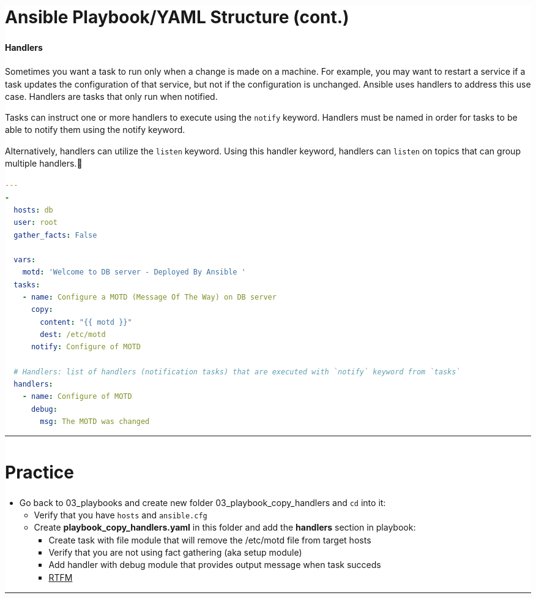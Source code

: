 
# Ansible Playbook/YAML Structure (cont.)

#### Handlers

Sometimes you want a task to run only when a change is made on a machine. For example, you may want to restart a service if a task updates the configuration of that service, but not if the configuration is unchanged. Ansible uses handlers to address this use case. Handlers are tasks that only run when notified.

Tasks can instruct one or more handlers to execute using the `notify` keyword. Handlers must be named in order for tasks to be able to notify them using the notify keyword.

Alternatively, handlers can utilize the `listen` keyword. Using this handler keyword, handlers can `listen` on topics that can group multiple handlers.

```yaml
---
-
  hosts: db
  user: root
  gather_facts: False

  vars:
    motd: 'Welcome to DB server - Deployed By Ansible '
  tasks:
    - name: Configure a MOTD (Message Of The Way) on DB server
      copy:
        content: "{{ motd }}"
        dest: /etc/motd
      notify: Configure of MOTD  

  # Handlers: list of handlers (notification tasks) that are executed with `notify` keyword from `tasks`
  handlers:
    - name: Configure of MOTD 
      debug:
        msg: The MOTD was changed

```

---

# Practice 

- Go back to 03_playbooks and create new folder 03_playbook_copy_handlers and `cd` into it:
    - Verify that you have `hosts` and `ansible.cfg`
    - Create **playbook_copy_handlers.yaml** in this folder and add the **handlers** section in playbook:
        - Create task with file module that will remove the /etc/motd file from target hosts
        - Verify that you are not using fact gathering (aka setup module)
        - Add handler with debug module that provides output message when task succeds
        - [RTFM](https://docs.ansible.com/ansible/latest/collections/ansible/builtin/file_module.html)
---
